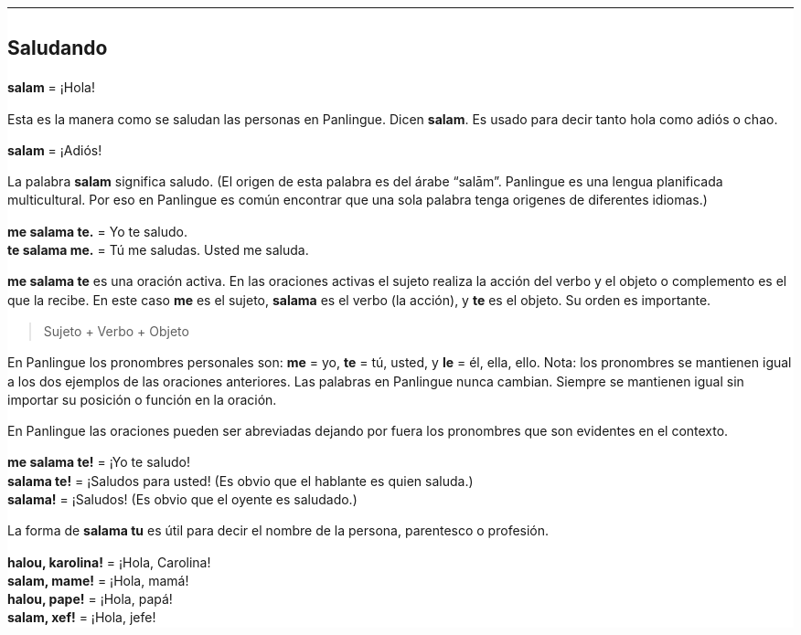 
---------------------------------------------------------------------


## Saludando

**salam**
= ¡Hola!

Esta es la manera como se saludan las personas en Panlingue. Dicen **salam**. Es usado para decir tanto hola como adiós o chao.

**salam**
= ¡Adiós!

La palabra **salam** significa saludo. (El origen de esta palabra es del árabe “salām”. Panlingue es una lengua planificada multicultural. Por eso en Panlingue es común encontrar que una sola palabra tenga origenes de diferentes idiomas.) 


**me salama te.**
= Yo te saludo.  
**te salama me.**
= Tú me saludas. Usted me saluda.

**me salama te** es una oración activa. En las oraciones activas el
sujeto realiza la acción del verbo y el objeto o complemento es el
que la recibe. En este caso **me** es el sujeto, **salama** es el
verbo (la acción), y **te** es el objeto. Su orden es importante.

> Sujeto + Verbo + Objeto

En Panlingue los pronombres personales son: **me** = yo, **te** = tú,
usted, y **le** = él, ella, ello. Nota: los pronombres se mantienen
igual a los dos ejemplos de las oraciones anteriores. Las palabras en
Panlingue nunca cambian. Siempre se mantienen igual sin importar su
posición o función en la oración.

En Panlingue las oraciones pueden ser abreviadas dejando por fuera los pronombres que son evidentes en el contexto.

**me salama te!**
= ¡Yo te saludo!  
**salama te!**
= ¡Saludos para usted! (Es obvio que el hablante es quien saluda.)  
**salama!**
= ¡Saludos! (Es obvio que el oyente es saludado.)

La forma de **salama tu** es útil para decir el nombre de la persona, parentesco o profesión.

**halou, karolina!**
= ¡Hola, Carolina!  
**salam, mame!**
= ¡Hola, mamá!  
**halou, pape!**
= ¡Hola, papá!  
**salam, xef!**
= ¡Hola, jefe!  
